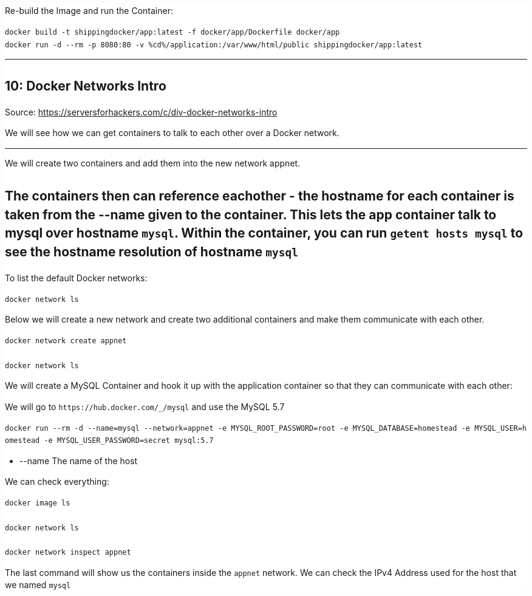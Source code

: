 Re-build the Image and run the Container:
```
docker build -t shippingdocker/app:latest -f docker/app/Dockerfile docker/app
docker run -d --rm -p 8080:80 -v %cd%/application:/var/www/html/public shippingdocker/app:latest
```

---

## 10: Docker Networks Intro
Source: https://serversforhackers.com/c/div-docker-networks-intro

We will see how we can get containers to talk to each other over a Docker network.

---
We will create two containers and add them into the new network appnet.

The containers then can reference eachother - the hostname for each container is taken from the --name
given to the container. This lets the app container talk to mysql over hostname `mysql`.
Within the container, you can run `getent hosts mysql` to see the hostname resolution of hostname `mysql`
---

To list the default Docker networks:
```
docker network ls
```

Below we will create a new network and create two additional containers and make them communicate with each other.
```
docker network create appnet

docker network ls
```

We will create a MySQL Container and hook it up with the application container so that they can communicate with each other:

We will go to `https://hub.docker.com/_/mysql` and use the MySQL 5.7

```
docker run --rm -d --name=mysql --network=appnet -e MYSQL_ROOT_PASSWORD=root -e MYSQL_DATABASE=homestead -e MYSQL_USER=homestead -e MYSQL_USER_PASSWORD=secret mysql:5.7
```
- --name The name of the host

We can check everything:
```
docker image ls

docker network ls

docker network inspect appnet
```

The last command will show us the containers inside the `appnet` network.
We can check the IPv4 Address used for the host that we named `mysql`
